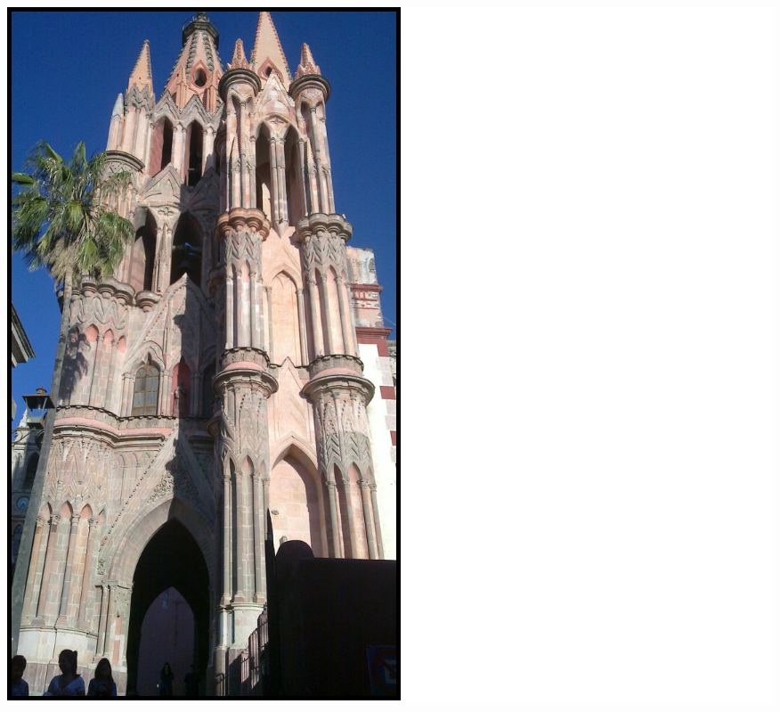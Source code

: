 <a href="https://raw.githubusercontent.com/alanverdugo/alanverdugo.github.io/master/wp-content/uploads/2014/03/20140202_004m.jpg"><img class="aligncenter  wp-image-432" style="border: 5px solid black;" alt="20140202_004m" src="https://raw.githubusercontent.com/alanverdugo/alanverdugo.github.io/master/wp-content/uploads/2014/03/20140202_004m.jpg" width="432" height="768" /></a>